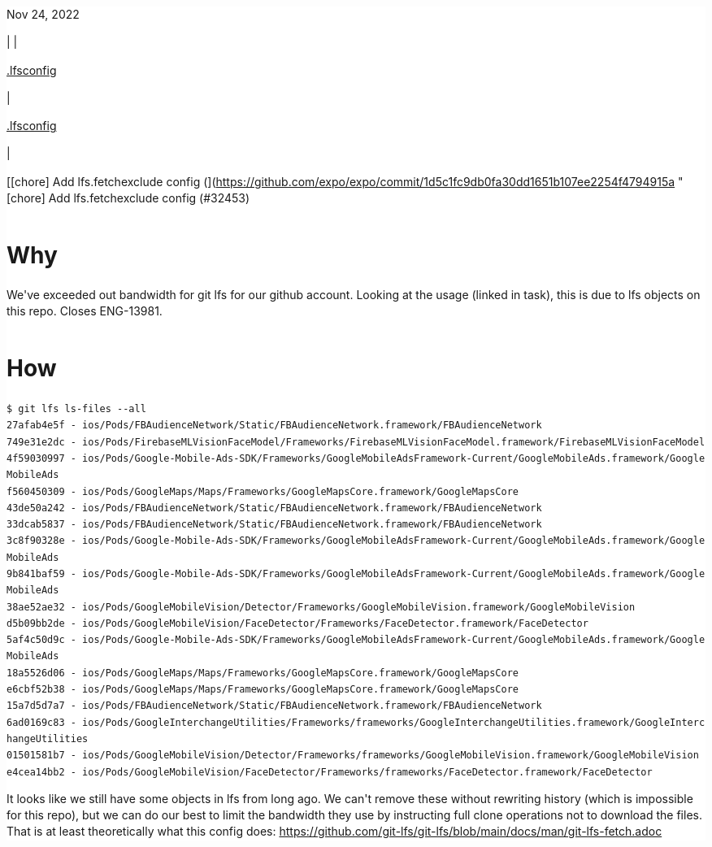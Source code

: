 Nov 24, 2022

 |
| 

[.lfsconfig](https://github.com/expo/expo/blob/main/.lfsconfig ".lfsconfig")







 | 

[.lfsconfig](https://github.com/expo/expo/blob/main/.lfsconfig ".lfsconfig")







 | 

[\[chore\] Add lfs.fetchexclude config (](https://github.com/expo/expo/commit/1d5c1fc9db0fa30dd1651b107ee2254f4794915a "[chore] Add lfs.fetchexclude config (#32453)
# Why
We've exceeded out bandwidth for git lfs for our github account. Looking at the usage (linked in task), this is due to lfs objects on this repo.
Closes ENG-13981.
# How
```
$ git lfs ls-files --all
27afab4e5f - ios/Pods/FBAudienceNetwork/Static/FBAudienceNetwork.framework/FBAudienceNetwork
749e31e2dc - ios/Pods/FirebaseMLVisionFaceModel/Frameworks/FirebaseMLVisionFaceModel.framework/FirebaseMLVisionFaceModel
4f59030997 - ios/Pods/Google-Mobile-Ads-SDK/Frameworks/GoogleMobileAdsFramework-Current/GoogleMobileAds.framework/GoogleMobileAds
f560450309 - ios/Pods/GoogleMaps/Maps/Frameworks/GoogleMapsCore.framework/GoogleMapsCore
43de50a242 - ios/Pods/FBAudienceNetwork/Static/FBAudienceNetwork.framework/FBAudienceNetwork
33dcab5837 - ios/Pods/FBAudienceNetwork/Static/FBAudienceNetwork.framework/FBAudienceNetwork
3c8f90328e - ios/Pods/Google-Mobile-Ads-SDK/Frameworks/GoogleMobileAdsFramework-Current/GoogleMobileAds.framework/GoogleMobileAds
9b841baf59 - ios/Pods/Google-Mobile-Ads-SDK/Frameworks/GoogleMobileAdsFramework-Current/GoogleMobileAds.framework/GoogleMobileAds
38ae52ae32 - ios/Pods/GoogleMobileVision/Detector/Frameworks/GoogleMobileVision.framework/GoogleMobileVision
d5b09bb2de - ios/Pods/GoogleMobileVision/FaceDetector/Frameworks/FaceDetector.framework/FaceDetector
5af4c50d9c - ios/Pods/Google-Mobile-Ads-SDK/Frameworks/GoogleMobileAdsFramework-Current/GoogleMobileAds.framework/GoogleMobileAds
18a5526d06 - ios/Pods/GoogleMaps/Maps/Frameworks/GoogleMapsCore.framework/GoogleMapsCore
e6cbf52b38 - ios/Pods/GoogleMaps/Maps/Frameworks/GoogleMapsCore.framework/GoogleMapsCore
15a7d5d7a7 - ios/Pods/FBAudienceNetwork/Static/FBAudienceNetwork.framework/FBAudienceNetwork
6ad0169c83 - ios/Pods/GoogleInterchangeUtilities/Frameworks/frameworks/GoogleInterchangeUtilities.framework/GoogleInterchangeUtilities
01501581b7 - ios/Pods/GoogleMobileVision/Detector/Frameworks/frameworks/GoogleMobileVision.framework/GoogleMobileVision
e4cea14bb2 - ios/Pods/GoogleMobileVision/FaceDetector/Frameworks/frameworks/FaceDetector.framework/FaceDetector
```
It looks like we still have some objects in lfs from long ago. We can't remove these without rewriting history (which is impossible for this repo), but we can do our best to limit the bandwidth they use by instructing full clone operations not to download the files. That is at least theoretically what this config does: https://github.com/git-lfs/git-lfs/blob/main/docs/man/git-lfs-fetch.adoc

[//]: # (dependabot-automerge-start)
[//]: # (dependabot-automerge-end)
[//]: # (dependabot-automerge-start)
[//]: # (dependabot-automerge-end)